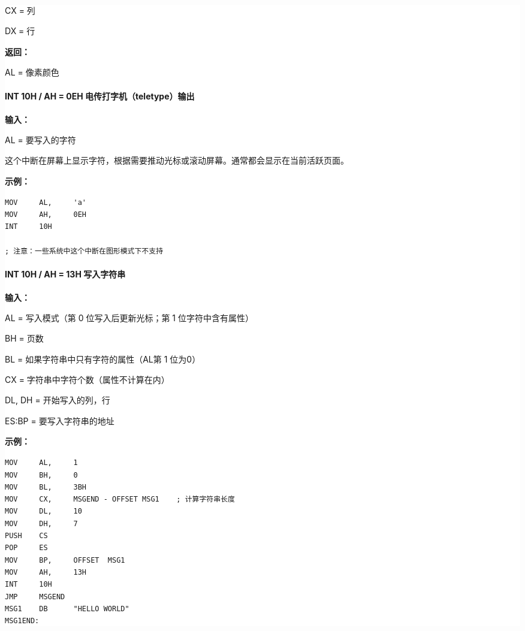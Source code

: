 CX = 列

DX = 行

**返回：**

AL = 像素颜色



#### INT 10H / AH = 0EH		电传打字机（teletype）输出

**输入：**

AL = 要写入的字符

这个中断在屏幕上显示字符，根据需要推动光标或滚动屏幕。通常都会显示在当前活跃页面。

**示例：**

```assembly
MOV		AL,		'a'
MOV		AH,		0EH
INT		10H

; 注意：一些系统中这个中断在图形模式下不支持
```



#### INT 10H / AH = 13H		写入字符串

**输入：**

AL = 写入模式（第 0 位写入后更新光标；第 1 位字符中含有属性）

BH = 页数

BL = 如果字符串中只有字符的属性（AL第 1 位为0）

CX = 字符串中字符个数（属性不计算在内）

DL, DH = 开始写入的列，行

ES:BP = 要写入字符串的地址

**示例：**

```assembly
MOV		AL,		1
MOV		BH,		0
MOV		BL,		3BH
MOV		CX,		MSGEND - OFFSET MSG1	; 计算字符串长度
MOV		DL,		10
MOV		DH,		7
PUSH	CS
POP		ES
MOV		BP,		OFFSET	MSG1
MOV		AH,		13H
INT		10H
JMP		MSGEND
MSG1	DB		"HELLO WORLD"
MSG1END:
```
